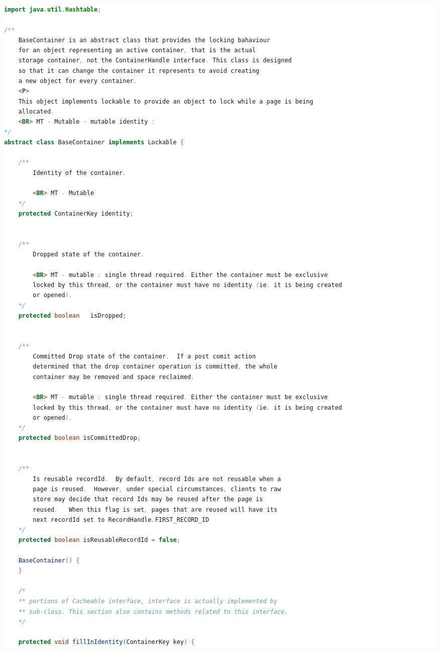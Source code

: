 ```java
import java.util.Hashtable;

/**
	BaseContainer is an abstract class that provides the locking bahaviour
	for an object representing an active container, that is the actual
	storage container, not the ContainerHandle interface. This class is designed
	so that it can change the container it represents to avoid creating
	a new object for every container.
	<P>
	This object implements lockable to provide an object to lock while a page is being
	allocated.
	<BR> MT - Mutable - mutable identity : 
*/
abstract class BaseContainer implements Lockable {

	/**
		Identity of the container.

		<BR> MT - Mutable
	*/
	protected ContainerKey identity;

	
	/**
		Dropped state of the container.

		<BR> MT - mutable : single thread required. Either the container must be exclusive
		locked by this thread, or the container must have no identity (ie. it is being created
		or opened).
	*/
	protected boolean	isDropped;


	/**
		Committed Drop state of the container.  If a post comit action
		determined that the drop container operation is committed, the whole
		container may be removed and space reclaimed.

		<BR> MT - mutable : single thread required. Either the container must be exclusive
		locked by this thread, or the container must have no identity (ie. it is being created
		or opened).
	*/
	protected boolean isCommittedDrop;


	/**
		Is reusable recordId.  By default, record Ids are not reusable when a
		page is reused.  However, under special circumstances, clients to raw
		store may decide that record Ids may be reused after the page is
		reused.   When this flag is set, pages that are reused will have its
		next recordId set to RecordHandle.FIRST_RECORD_ID
	*/
	protected boolean isReusableRecordId = false;

	BaseContainer() {
	}

	/*
	** portions of Cacheable interface, interface is actually implemented by
	** sub-class. This section also contains methods related to this interface.
	*/

	protected void fillInIdentity(ContainerKey key) {
```